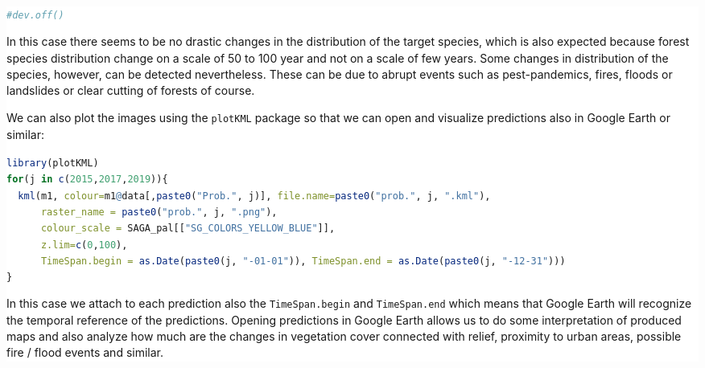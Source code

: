 </div>

``` r
#dev.off()
```

In this case there seems to be no drastic changes in the distribution of
the target species, which is also expected because forest species
distribution change on a scale of 50 to 100 year and not on a scale of
few years. Some changes in distribution of the species, however, can be
detected nevertheless. These can be due to abrupt events such as
pest-pandemics, fires, floods or landslides or clear cutting of forests
of course.

We can also plot the images using the `plotKML` package so that we can
open and visualize predictions also in Google Earth or similar:

``` r
library(plotKML)
for(j in c(2015,2017,2019)){
  kml(m1, colour=m1@data[,paste0("Prob.", j)], file.name=paste0("prob.", j, ".kml"),
      raster_name = paste0("prob.", j, ".png"),
      colour_scale = SAGA_pal[["SG_COLORS_YELLOW_BLUE"]], 
      z.lim=c(0,100),
      TimeSpan.begin = as.Date(paste0(j, "-01-01")), TimeSpan.end = as.Date(paste0(j, "-12-31")))
}
```

In this case we attach to each prediction also the `TimeSpan.begin` and
`TimeSpan.end` which means that Google Earth will recognize the temporal
reference of the predictions. Opening predictions in Google Earth allows
us to do some interpretation of produced maps and also analyze how much
are the changes in vegetation cover connected with relief, proximity to
urban areas, possible fire / flood events and similar.
